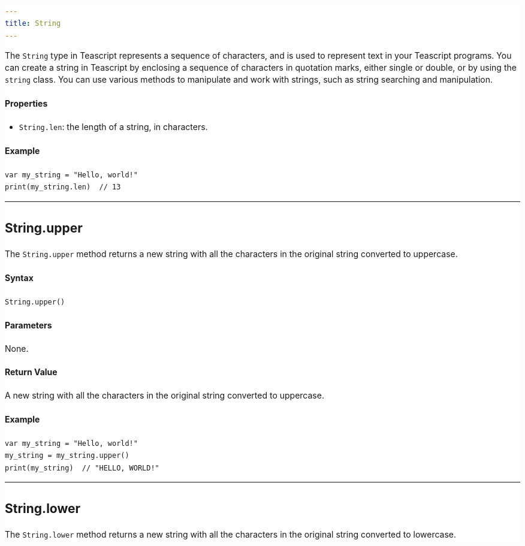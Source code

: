 ```yaml
---
title: String
---
```


The `String` type in Teascript represents a sequence of characters, and is used to represent text in your Teascript programs. You can create a string in Teascript by enclosing a sequence of characters in quotation marks, either single or double, or by using the `string` class. You can use various methods to manipulate and work with strings, such as string searching and manipulation.

#### Properties

-   `String.len`: the length of a string, in characters.

#### Example

```tea
var my_string = "Hello, world!"
print(my_string.len)  // 13
```

---

## String.upper

The `String.upper` method returns a new string with all the characters in the original string converted to uppercase.

#### Syntax

```tea
String.upper()
```

#### Parameters

None.

#### Return Value

A new string with all the characters in the original string converted to uppercase.

#### Example

```tea
var my_string = "Hello, world!"
my_string = my_string.upper()
print(my_string)  // "HELLO, WORLD!"
```

---

## String.lower

The `String.lower` method returns a new string with all the characters in the original string converted to lowercase.
